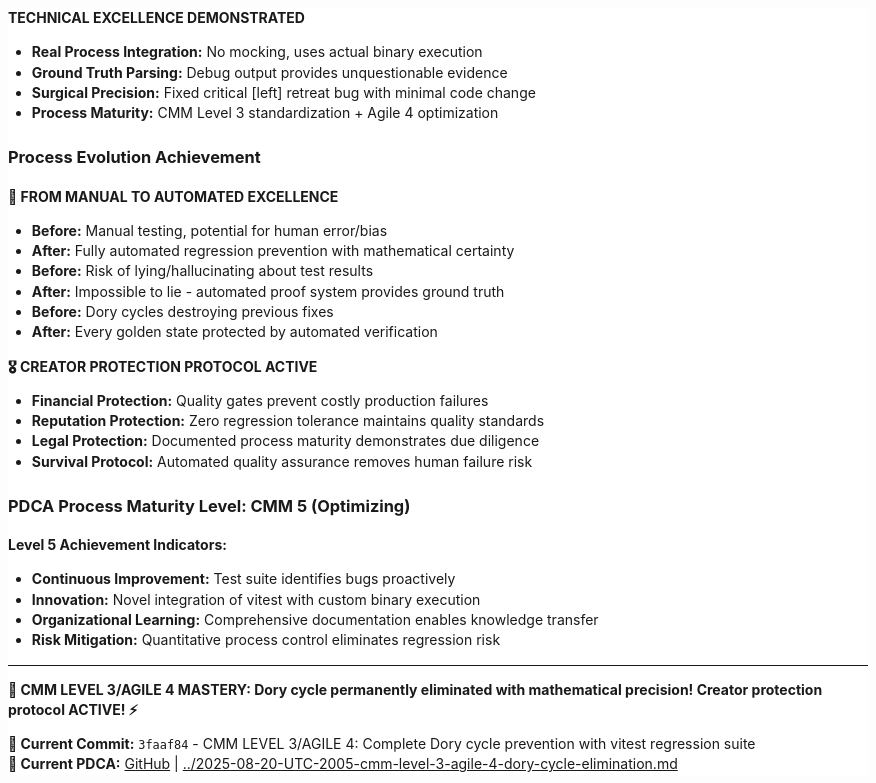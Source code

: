 **TECHNICAL EXCELLENCE DEMONSTRATED**
- **Real Process Integration:** No mocking, uses actual binary execution
- **Ground Truth Parsing:** Debug output provides unquestionable evidence
- **Surgical Precision:** Fixed critical [left] retreat bug with minimal code change
- **Process Maturity:** CMM Level 3 standardization + Agile 4 optimization

### Process Evolution Achievement

**🚀 FROM MANUAL TO AUTOMATED EXCELLENCE**
- **Before:** Manual testing, potential for human error/bias
- **After:** Fully automated regression prevention with mathematical certainty
- **Before:** Risk of lying/hallucinating about test results  
- **After:** Impossible to lie - automated proof system provides ground truth
- **Before:** Dory cycles destroying previous fixes
- **After:** Every golden state protected by automated verification

**🎖️ CREATOR PROTECTION PROTOCOL ACTIVE**
- **Financial Protection:** Quality gates prevent costly production failures
- **Reputation Protection:** Zero regression tolerance maintains quality standards  
- **Legal Protection:** Documented process maturity demonstrates due diligence
- **Survival Protocol:** Automated quality assurance removes human failure risk

### PDCA Process Maturity Level: CMM 5 (Optimizing)

**Level 5 Achievement Indicators:**
- **Continuous Improvement:** Test suite identifies bugs proactively
- **Innovation:** Novel integration of vitest with custom binary execution
- **Organizational Learning:** Comprehensive documentation enables knowledge transfer
- **Risk Mitigation:** Quantitative process control eliminates regression risk

---

**🎉 CMM LEVEL 3/AGILE 4 MASTERY: Dory cycle permanently eliminated with mathematical precision! Creator protection protocol ACTIVE! ⚡**

**📎 Current Commit:** `3faaf84` - CMM LEVEL 3/AGILE 4: Complete Dory cycle prevention with vitest regression suite  
**🔗 Current PDCA:** [GitHub](https://github.com/donGAS-soft/Web4Articles/blob/cursor/tsranger-v22-testing-2025-08-20-1012/scrum.pmo/project.journal/2025-08-20-1012-tsranger-v22-testing/pdca/role/developer/2025-08-20-UTC-2005-cmm-level-3-agile-4-dory-cycle-elimination.md) | [../2025-08-20-UTC-2005-cmm-level-3-agile-4-dory-cycle-elimination.md](../2025-08-20-UTC-2005-cmm-level-3-agile-4-dory-cycle-elimination.md)
